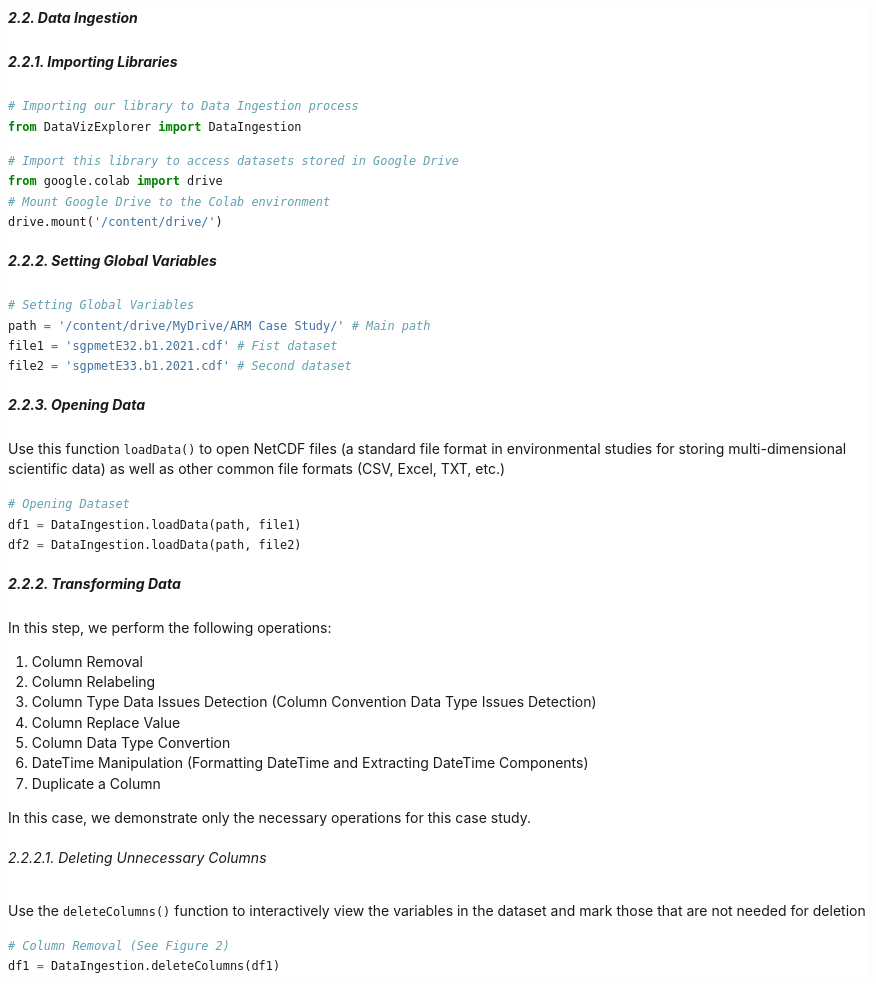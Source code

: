 ##### 2.2. Data Ingestion

##### 2.2.1. Importing Libraries

```py
# Importing our library to Data Ingestion process
from DataVizExplorer import DataIngestion
```

```py
# Import this library to access datasets stored in Google Drive
from google.colab import drive
# Mount Google Drive to the Colab environment
drive.mount('/content/drive/')
```
##### 2.2.2. Setting Global Variables
```py
# Setting Global Variables
path = '/content/drive/MyDrive/ARM Case Study/' # Main path
file1 = 'sgpmetE32.b1.2021.cdf' # Fist dataset
file2 = 'sgpmetE33.b1.2021.cdf' # Second dataset
```
##### 2.2.3. Opening Data
Use this function `loadData()` to open NetCDF files (a standard file format in environmental studies for storing multi-dimensional scientific data) as well as other common file formats (CSV, Excel, TXT, etc.)

```py
# Opening Dataset
df1 = DataIngestion.loadData(path, file1)
df2 = DataIngestion.loadData(path, file2)
```

##### 2.2.2. Transforming Data
In this step, we perform the following operations:

1. Column Removal
2. Column Relabeling
3. Column Type Data Issues Detection (Column Convention Data Type Issues Detection)
4. Column Replace Value
5. Column Data Type Convertion
6. DateTime Manipulation (Formatting DateTime and Extracting DateTime Components)
7. Duplicate a Column

In this case, we demonstrate only the necessary operations for this case study.

###### 2.2.2.1. Deleting Unnecessary Columns
Use the `deleteColumns()` function to interactively view the variables in the dataset and mark those that are not needed for deletion


```py
# Column Removal (See Figure 2) 
df1 = DataIngestion.deleteColumns(df1)
```
